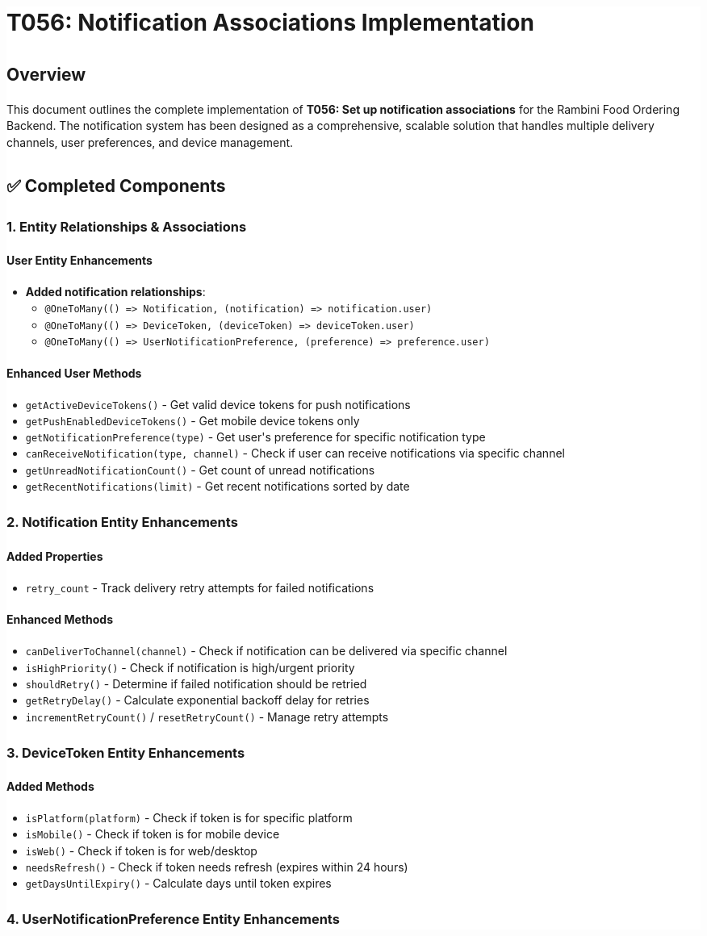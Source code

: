 # T056: Notification Associations Implementation

## Overview
This document outlines the complete implementation of **T056: Set up notification associations** for the Rambini Food Ordering Backend. The notification system has been designed as a comprehensive, scalable solution that handles multiple delivery channels, user preferences, and device management.

## ✅ Completed Components

### 1. Entity Relationships & Associations

#### User Entity Enhancements
- **Added notification relationships**:
  - `@OneToMany(() => Notification, (notification) => notification.user)`
  - `@OneToMany(() => DeviceToken, (deviceToken) => deviceToken.user)`
  - `@OneToMany(() => UserNotificationPreference, (preference) => preference.user)`

#### Enhanced User Methods
- `getActiveDeviceTokens()` - Get valid device tokens for push notifications
- `getPushEnabledDeviceTokens()` - Get mobile device tokens only
- `getNotificationPreference(type)` - Get user's preference for specific notification type
- `canReceiveNotification(type, channel)` - Check if user can receive notifications via specific channel
- `getUnreadNotificationCount()` - Get count of unread notifications
- `getRecentNotifications(limit)` - Get recent notifications sorted by date

### 2. Notification Entity Enhancements

#### Added Properties
- `retry_count` - Track delivery retry attempts for failed notifications

#### Enhanced Methods
- `canDeliverToChannel(channel)` - Check if notification can be delivered via specific channel
- `isHighPriority()` - Check if notification is high/urgent priority
- `shouldRetry()` - Determine if failed notification should be retried
- `getRetryDelay()` - Calculate exponential backoff delay for retries
- `incrementRetryCount()` / `resetRetryCount()` - Manage retry attempts

### 3. DeviceToken Entity Enhancements

#### Added Methods
- `isPlatform(platform)` - Check if token is for specific platform
- `isMobile()` - Check if token is for mobile device
- `isWeb()` - Check if token is for web/desktop
- `needsRefresh()` - Check if token needs refresh (expires within 24 hours)
- `getDaysUntilExpiry()` - Calculate days until token expires

### 4. UserNotificationPreference Entity Enhancements
